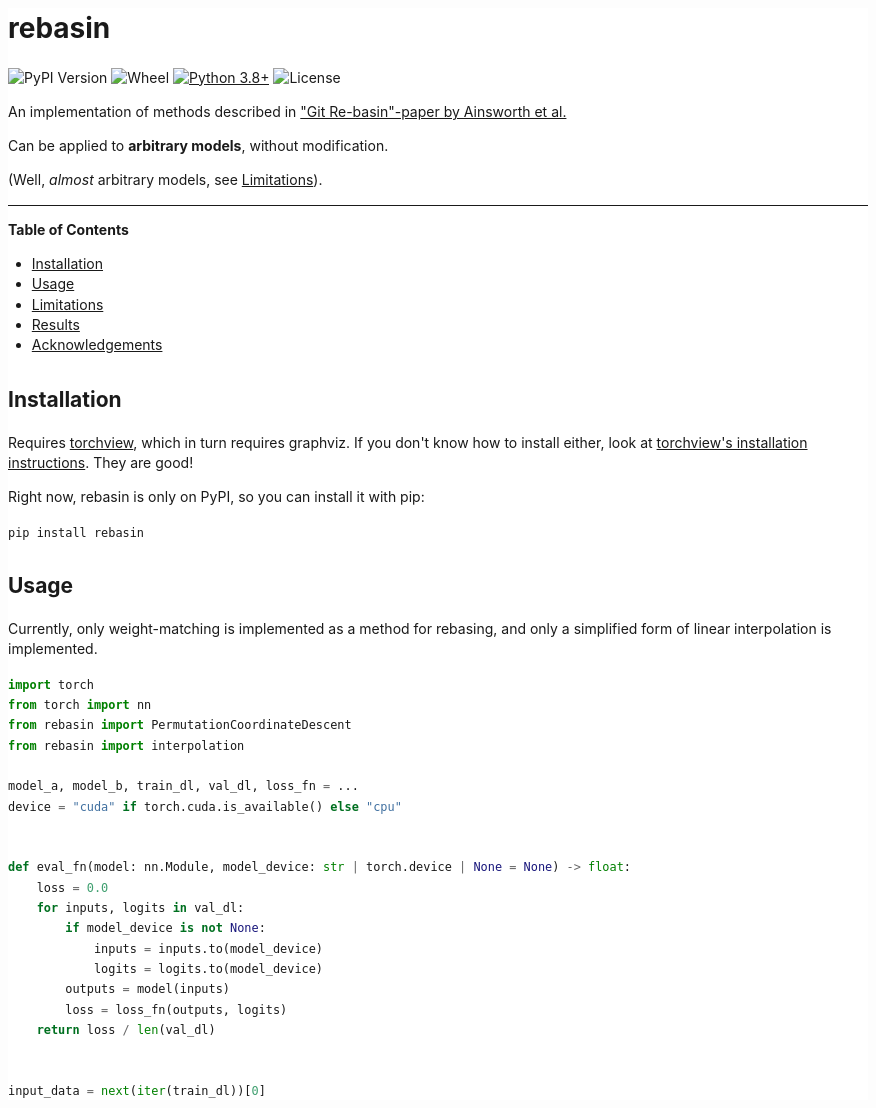 # rebasin

![PyPI Version](https://img.shields.io/pypi/v/rebasin)
![Wheel](https://img.shields.io/pypi/wheel/rebasin)
[![Python 3.8+](https://img.shields.io/badge/Python-3.8+-blue.svg)](https://www.python.org/downloads/release/python-370/)
![License](https://img.shields.io/github/license/snimu/rebasin)

An implementation of methods described in 
["Git Re-basin"-paper by Ainsworth et al.](https://arxiv.org/abs/2209.04836)

Can be applied to **arbitrary models**, without modification. 

(Well, *almost* arbitrary models, see [Limitations](#limitations)).

---

**Table of Contents**

- [Installation](#installation)
- [Usage](#usage)
- [Limitations](#limitations)
- [Results](#results)
- [Acknowledgements](#acknowledgements)

## Installation

Requires [torchview](https://github.com/mert-kurttutan/torchview), which in turn
requires graphviz. If you don't know how to install either, look at 
[torchview's installation instructions](https://github.com/mert-kurttutan/torchview#installation).
They are good!

Right now, rebasin is only on PyPI, so you can install it with pip:

```bash
pip install rebasin
```

## Usage

Currently, only weight-matching is implemented as a method for rebasing, 
and only a simplified form of linear interpolation is implemented.

```python
import torch
from torch import nn
from rebasin import PermutationCoordinateDescent
from rebasin import interpolation

model_a, model_b, train_dl, val_dl, loss_fn = ...
device = "cuda" if torch.cuda.is_available() else "cpu"


def eval_fn(model: nn.Module, model_device: str | torch.device | None = None) -> float:
    loss = 0.0
    for inputs, logits in val_dl:
        if model_device is not None:
            inputs = inputs.to(model_device)
            logits = logits.to(model_device)
        outputs = model(inputs)
        loss = loss_fn(outputs, logits)
    return loss / len(val_dl)


input_data = next(iter(train_dl))[0]
```